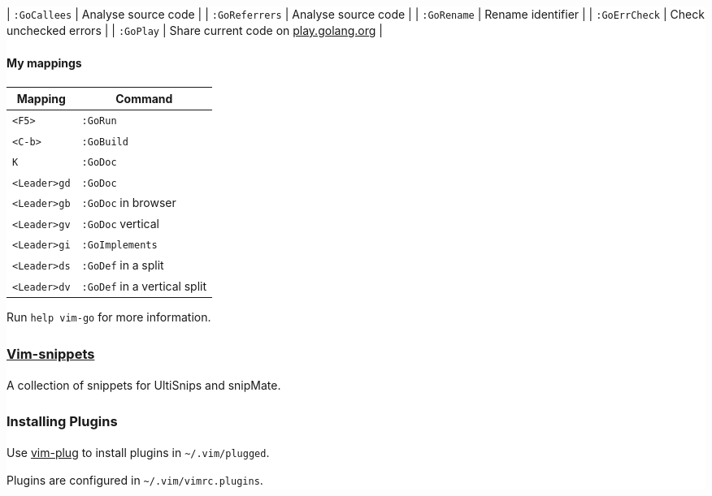 | `:GoCallees`    | Analyse source code                                              |
| `:GoReferrers`  | Analyse source code                                              |
| `:GoRename`     | Rename identifier                                                |
| `:GoErrCheck`   | Check unchecked errors                                           |
| `:GoPlay`       | Share current code on [play.golang.org](https://play.golang.org) |


#### My mappings ####

| Mapping      | Command                      |
| --           | --                           |
| `<F5>`       | `:GoRun`                     |
| `<C-b>`      | `:GoBuild`                   |
| `K`          | `:GoDoc`                     |
| `<Leader>gd` | `:GoDoc`                     |
| `<Leader>gb` | `:GoDoc` in browser          |
| `<Leader>gv` | `:GoDoc` vertical            |
| `<Leader>gi` | `:GoImplements`              |
| `<Leader>ds` | `:GoDef` in a split          |
| `<Leader>dv` | `:GoDef` in a vertical split |

Run `help vim-go` for more information.


### [Vim-snippets](https://github.com/honza/vim-snippets) ###

A collection of snippets for UltiSnips and snipMate.


### Installing Plugins ###

Use [vim-plug](https://github.com/junegunn/vim-plug) to install plugins
in `~/.vim/plugged`.

Plugins are configured in `~/.vim/vimrc.plugins`.

